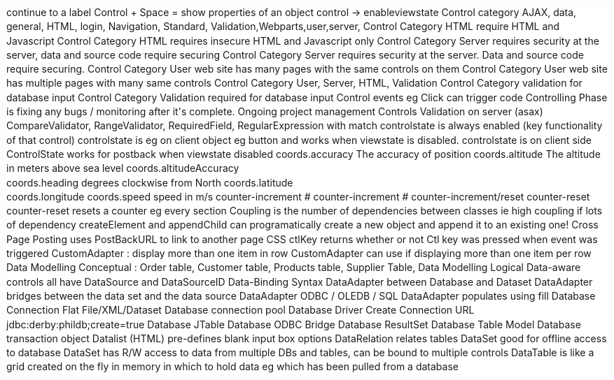 continue to a label
Control + Space = show properties of an object
control -> enableviewstate
Control category AJAX, data, general, HTML, login, Navigation, Standard, Validation,Webparts,user,server, 
Control Category HTML require HTML and Javascript
Control Category HTML requires insecure HTML and Javascript only
Control Category Server requires security at the server, data and source code require securing
Control Category Server requires security at the server.  Data and source code require securing.
Control Category User web site has many pages with the same controls on them
Control Category User web site has multiple pages with many same controls
Control Category User, Server, HTML, Validation
Control Category validation for database input
Control Category Validation required for database input
Control events eg Click can trigger code
Controlling Phase is fixing any bugs / monitoring after it's complete. Ongoing project management
Controls Validation on server (asax) CompareValidator, RangeValidator, RequiredField, RegularExpression with match
controlstate is always enabled (key functionality of that control)
controlstate is eg on client object eg button and works when viewstate is disabled. 
controlstate is on client side
ControlState works for postback when viewstate disabled
coords.accuracy             The accuracy of position
coords.altitude  The altitude in meters above sea level
coords.altitudeAccuracy  
coords.heading  degrees clockwise from North
coords.latitude   
coords.longitude
coords.speed  speed in m/s
counter-increment #
counter-increment # 
counter-increment/reset
counter-reset
counter-reset resets a counter eg every section
Coupling is the number of dependencies between classes ie high coupling if lots of dependency
createElement and appendChild can programatically create a new object and append it to an existing one!
Cross Page Posting uses PostBackURL to link to another page
CSS <style type="text/css"> </style>
ctlKey returns whether or not Ctl key was pressed when event was triggered
CustomAdapter : display more than one item in row
CustomAdapter can use if displaying more than one item per row
Data Modelling Conceptual : Order table, Customer table, Products table, Supplier Table, 
Data Modelling Logical
Data-aware controls all have DataSource and DataSourceID
Data-Binding Syntax
DataAdapter between Database and Dataset
DataAdapter bridges between the data set and the data source 
DataAdapter ODBC / OLEDB / SQL
DataAdapter populates using fill
Database Connection Flat File/XML/Dataset
Database connection pool 
Database Driver Create Connection URL jdbc:derby:phildb;create=true
Database JTable
Database ODBC Bridge
Database ResultSet
Database Table Model
Database transaction object 
Datalist (HTML) pre-defines blank input box options
DataRelation relates tables
DataSet good for offline access to database
DataSet has R/W access to data from multiple DBs and tables, can be bound to multiple controls
DataTable is like a grid created on the fly in memory in which to hold data eg which has been pulled from a database